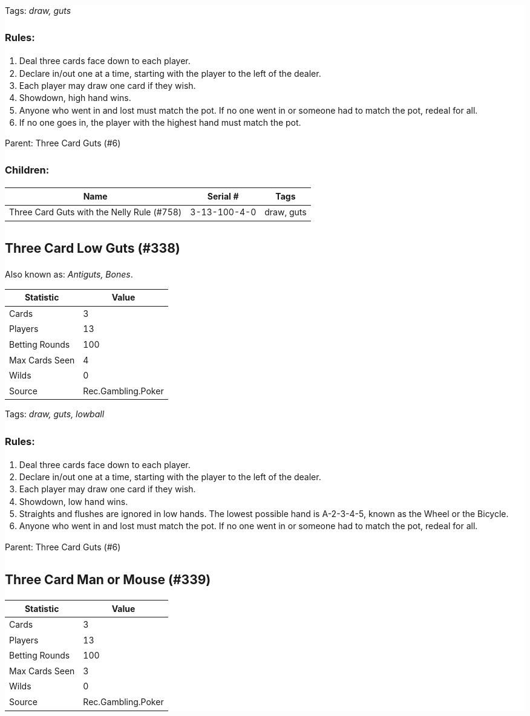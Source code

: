 Tags: *draw, guts*
### Rules:
1. Deal three cards face down to each player.
2. Declare in/out one at a time, starting with the player to the left of the dealer.
3. Each player may draw one card if they wish.
4. Showdown, high hand wins.
5. Anyone who went in and lost must match the pot. If no one went in or someone had to match the pot, redeal for all.
6. If no one goes in, the player with the highest hand must match the pot.

Parent: Three Card Guts (#6)
### Children:

|Name|Serial #|Tags|
|----|--------|----|
|Three Card Guts with the Nelly Rule (#758)|3-13-100-4-0|draw, guts


## Three Card Low Guts (#338)
Also known as: *Antiguts, Bones*.

|Statistic|Value|
|---------|-----|
|Cards|3|
|Players|13|
|Betting Rounds|100|
|Max Cards Seen|4|
|Wilds|0|
|Source|Rec.Gambling.Poker|

Tags: *draw, guts, lowball*
### Rules:
1. Deal three cards face down to each player.
2. Declare in/out one at a time, starting with the player to the left of the dealer.
3. Each player may draw one card if they wish.
4. Showdown, low hand wins.
5. Straights and flushes are ignored in low hands. The lowest possible hand is A-2-3-4-5, known as the Wheel or the Bicycle.
6. Anyone who went in and lost must match the pot. If no one went in or someone had to match the pot, redeal for all.

Parent: Three Card Guts (#6)


## Three Card Man or Mouse (#339)

|Statistic|Value|
|---------|-----|
|Cards|3|
|Players|13|
|Betting Rounds|100|
|Max Cards Seen|3|
|Wilds|0|
|Source|Rec.Gambling.Poker|
